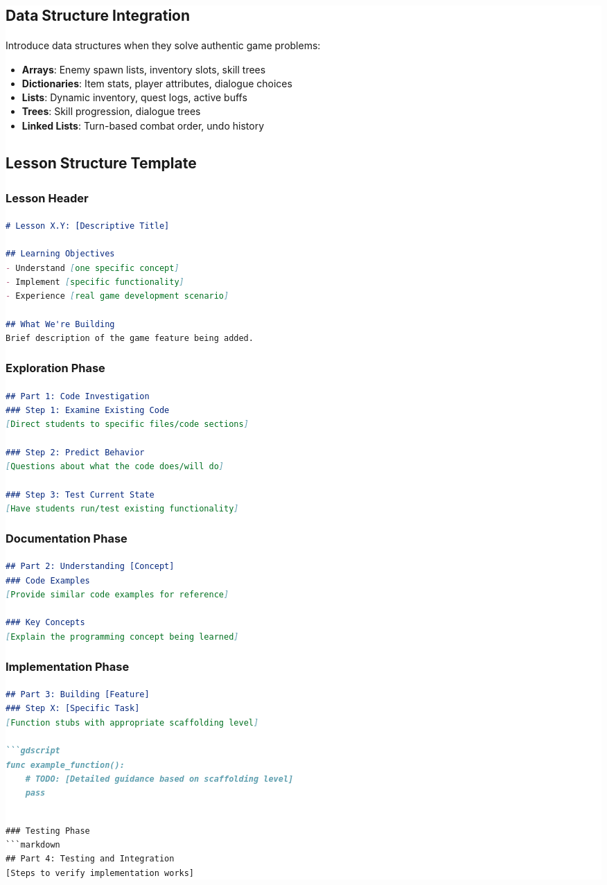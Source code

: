 ## Data Structure Integration
Introduce data structures when they solve authentic game problems:
- **Arrays**: Enemy spawn lists, inventory slots, skill trees
- **Dictionaries**: Item stats, player attributes, dialogue choices
- **Lists**: Dynamic inventory, quest logs, active buffs
- **Trees**: Skill progression, dialogue trees
- **Linked Lists**: Turn-based combat order, undo history

## Lesson Structure Template

### Lesson Header
```markdown
# Lesson X.Y: [Descriptive Title]

## Learning Objectives
- Understand [one specific concept]
- Implement [specific functionality]
- Experience [real game development scenario]

## What We're Building
Brief description of the game feature being added.
```

### Exploration Phase
```markdown
## Part 1: Code Investigation
### Step 1: Examine Existing Code
[Direct students to specific files/code sections]

### Step 2: Predict Behavior  
[Questions about what the code does/will do]

### Step 3: Test Current State
[Have students run/test existing functionality]
```

### Documentation Phase
```markdown
## Part 2: Understanding [Concept]
### Code Examples
[Provide similar code examples for reference]

### Key Concepts
[Explain the programming concept being learned]
```

### Implementation Phase
```markdown
## Part 3: Building [Feature]
### Step X: [Specific Task]
[Function stubs with appropriate scaffolding level]

```gdscript
func example_function():
	# TODO: [Detailed guidance based on scaffolding level]
	pass
```
```

### Testing Phase
```markdown
## Part 4: Testing and Integration
[Steps to verify implementation works]
```